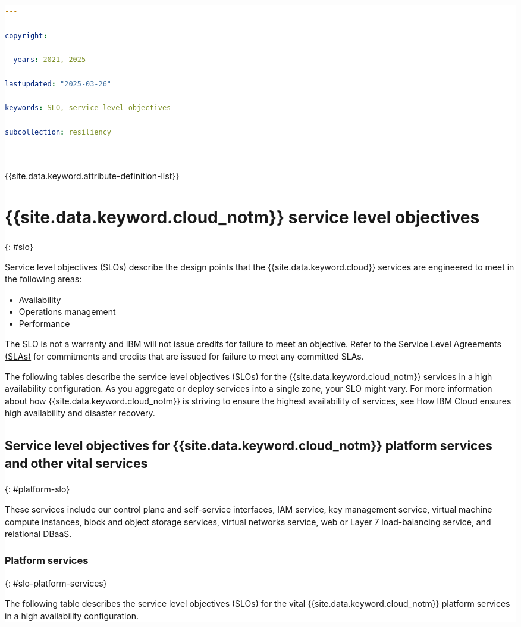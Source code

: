 ```yaml
---

copyright:

  years: 2021, 2025

lastupdated: "2025-03-26"

keywords: SLO, service level objectives

subcollection: resiliency

---
```


{{site.data.keyword.attribute-definition-list}}

# {{site.data.keyword.cloud_notm}} service level objectives
{: #slo}

Service level objectives (SLOs) describe the design points that the {{site.data.keyword.cloud}} services are engineered to meet in the following areas:

* Availability
* Operations management
* Performance

The SLO is not a warranty and IBM will not issue credits for failure to meet an objective. Refer to the [Service Level Agreements (SLAs)](/docs/overview?topic=overview-slas) for commitments and credits that are issued for failure to meet any committed SLAs.

The following tables describe the service level objectives (SLOs) for the {{site.data.keyword.cloud_notm}} services in a high availability configuration. As you aggregate or deploy services into a single zone, your SLO might vary. For more information about how {{site.data.keyword.cloud_notm}} is striving to ensure the highest availability of services, see [How IBM Cloud ensures high availability and disaster recovery](/docs/overview?topic=overview-zero-downtime).

## Service level objectives for {{site.data.keyword.cloud_notm}} platform services and other vital services
{: #platform-slo}

These services include our control plane and self-service interfaces, IAM service, key management service, virtual machine compute instances, block and object storage services, virtual networks service, web or Layer 7 load-balancing service, and relational DBaaS.

### Platform services
{: #slo-platform-services}

The following table describes the service level objectives (SLOs) for the vital {{site.data.keyword.cloud_notm}} platform services in a high availability configuration.
